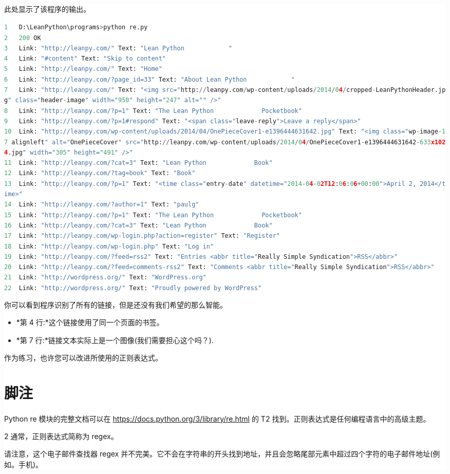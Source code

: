 此处显示了该程序的输出。

```py
1   D:\LeanPython\programs>python re.py
2   200 OK
3   Link: "http://leanpy.com/" Text: "Lean Python            "
4   Link: "#content" Text: "Skip to content"
5   Link: "http://leanpy.com/" Text: "Home"
6   Link: "http://leanpy.com/?page_id=33" Text: "About Lean Python            "
7   Link: "http://leanpy.com/" Text: "<img src="http://leanpy.com/wp-content/uploads/2014/04/cropped-LeanPythonHeader.jpg" class="header-image" width="950" height="247" alt="" />"
8   Link: "http://leanpy.com/?p=1" Text: "The Lean Python             Pocketbook"
9   Link: "http://leanpy.com/?p=1#respond" Text: "<span class="leave-reply">Leave a reply</span>"
10  Link: "http://leanpy.com/wp-content/uploads/2014/04/OnePieceCover1-e1396444631642.jpg" Text: "<img class="wp-image-17 alignleft" alt="OnePieceCover" src="http://leanpy.com/wp-content/uploads/2014/04/OnePieceCover1-e1396444631642-633x1024.jpg" width="305" height="491" />"
11  Link: "http://leanpy.com/?cat=3" Text: "Lean Python             Book"
12  Link: "http://leanpy.com/?tag=book" Text: "Book"
13  Link: "http://leanpy.com/?p=1" Text: "<time class="entry-date" datetime="2014-04-02T12:06:06+00:00">April 2, 2014</time>"
14  Link: "http://leanpy.com/?author=1" Text: "paulg"
15  Link: "http://leanpy.com/?p=1" Text: "The Lean Python             Pocketbook"
16  Link: "http://leanpy.com/?cat=3" Text: "Lean Python             Book"
17  Link: "http://leanpy.com/wp-login.php?action=register" Text: "Register"
18  Link: "http://leanpy.com/wp-login.php" Text: "Log in"
19  Link: "http://leanpy.com/?feed=rss2" Text: "Entries <abbr title="Really Simple Syndication">RSS</abbr>"
20  Link: "http://leanpy.com/?feed=comments-rss2" Text: "Comments <abbr title="Really Simple Syndication">RSS</abbr>"
21  Link: "http://wordpress.org/" Text: "WordPress.org"
22  Link: "http://wordpress.org/" Text: "Proudly powered by WordPress"
```

你可以看到程序识别了所有的链接，但是还没有我们希望的那么智能。

*   *第 4 行:*这个链接使用了同一个页面的书签。

*   *第 7 行:*链接文本实际上是一个图像(我们需要担心这个吗？).

作为练习，也许您可以改进所使用的正则表达式。

# 脚注

Python re 模块的完整文档可以在 https://docs.python.org/3/library/re.html 的 T2 找到。正则表达式是任何编程语言中的高级主题。

2 通常，正则表达式简称为 regex。

请注意，这个电子邮件查找器 regex 并不完美。它不会在字符串的开头找到地址，并且会忽略尾部元素中超过四个字符的电子邮件地址(例如。手机)。